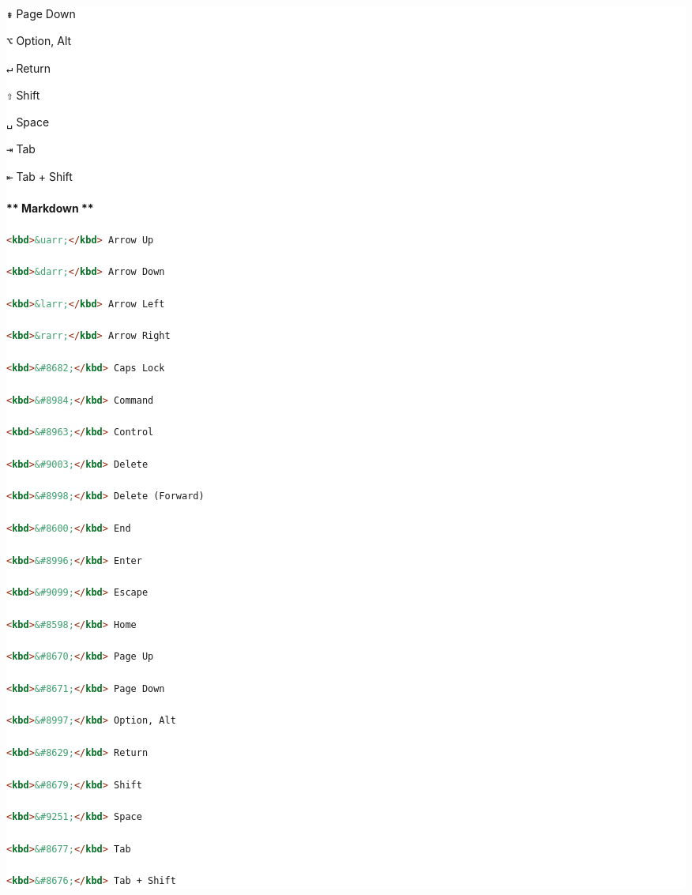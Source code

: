 <kbd>&#8671;</kbd> Page Down

<kbd>&#8997;</kbd> Option, Alt

<kbd>&#8629;</kbd> Return

<kbd>&#8679;</kbd> Shift

<kbd>&#9251;</kbd> Space

<kbd>&#8677;</kbd> Tab

<kbd>&#8676;</kbd> Tab + Shift

#### ** Markdown **

```markdown
<kbd>&uarr;</kbd> Arrow Up

<kbd>&darr;</kbd> Arrow Down

<kbd>&larr;</kbd> Arrow Left

<kbd>&rarr;</kbd> Arrow Right

<kbd>&#8682;</kbd> Caps Lock

<kbd>&#8984;</kbd> Command

<kbd>&#8963;</kbd> Control

<kbd>&#9003;</kbd> Delete

<kbd>&#8998;</kbd> Delete (Forward)

<kbd>&#8600;</kbd> End

<kbd>&#8996;</kbd> Enter

<kbd>&#9099;</kbd> Escape

<kbd>&#8598;</kbd> Home

<kbd>&#8670;</kbd> Page Up

<kbd>&#8671;</kbd> Page Down

<kbd>&#8997;</kbd> Option, Alt

<kbd>&#8629;</kbd> Return

<kbd>&#8679;</kbd> Shift

<kbd>&#9251;</kbd> Space

<kbd>&#8677;</kbd> Tab

<kbd>&#8676;</kbd> Tab + Shift
```

